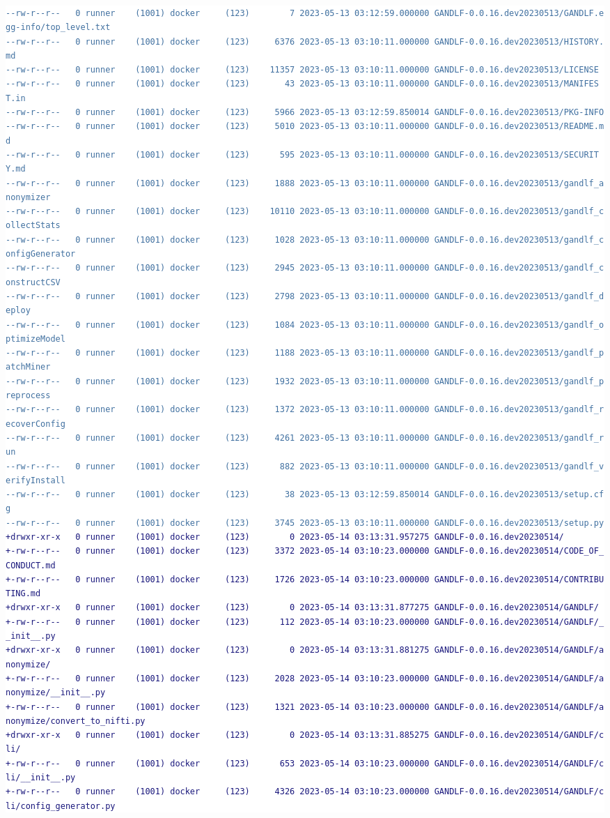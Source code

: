 ```diff
--rw-r--r--   0 runner    (1001) docker     (123)        7 2023-05-13 03:12:59.000000 GANDLF-0.0.16.dev20230513/GANDLF.egg-info/top_level.txt
--rw-r--r--   0 runner    (1001) docker     (123)     6376 2023-05-13 03:10:11.000000 GANDLF-0.0.16.dev20230513/HISTORY.md
--rw-r--r--   0 runner    (1001) docker     (123)    11357 2023-05-13 03:10:11.000000 GANDLF-0.0.16.dev20230513/LICENSE
--rw-r--r--   0 runner    (1001) docker     (123)       43 2023-05-13 03:10:11.000000 GANDLF-0.0.16.dev20230513/MANIFEST.in
--rw-r--r--   0 runner    (1001) docker     (123)     5966 2023-05-13 03:12:59.850014 GANDLF-0.0.16.dev20230513/PKG-INFO
--rw-r--r--   0 runner    (1001) docker     (123)     5010 2023-05-13 03:10:11.000000 GANDLF-0.0.16.dev20230513/README.md
--rw-r--r--   0 runner    (1001) docker     (123)      595 2023-05-13 03:10:11.000000 GANDLF-0.0.16.dev20230513/SECURITY.md
--rw-r--r--   0 runner    (1001) docker     (123)     1888 2023-05-13 03:10:11.000000 GANDLF-0.0.16.dev20230513/gandlf_anonymizer
--rw-r--r--   0 runner    (1001) docker     (123)    10110 2023-05-13 03:10:11.000000 GANDLF-0.0.16.dev20230513/gandlf_collectStats
--rw-r--r--   0 runner    (1001) docker     (123)     1028 2023-05-13 03:10:11.000000 GANDLF-0.0.16.dev20230513/gandlf_configGenerator
--rw-r--r--   0 runner    (1001) docker     (123)     2945 2023-05-13 03:10:11.000000 GANDLF-0.0.16.dev20230513/gandlf_constructCSV
--rw-r--r--   0 runner    (1001) docker     (123)     2798 2023-05-13 03:10:11.000000 GANDLF-0.0.16.dev20230513/gandlf_deploy
--rw-r--r--   0 runner    (1001) docker     (123)     1084 2023-05-13 03:10:11.000000 GANDLF-0.0.16.dev20230513/gandlf_optimizeModel
--rw-r--r--   0 runner    (1001) docker     (123)     1188 2023-05-13 03:10:11.000000 GANDLF-0.0.16.dev20230513/gandlf_patchMiner
--rw-r--r--   0 runner    (1001) docker     (123)     1932 2023-05-13 03:10:11.000000 GANDLF-0.0.16.dev20230513/gandlf_preprocess
--rw-r--r--   0 runner    (1001) docker     (123)     1372 2023-05-13 03:10:11.000000 GANDLF-0.0.16.dev20230513/gandlf_recoverConfig
--rw-r--r--   0 runner    (1001) docker     (123)     4261 2023-05-13 03:10:11.000000 GANDLF-0.0.16.dev20230513/gandlf_run
--rw-r--r--   0 runner    (1001) docker     (123)      882 2023-05-13 03:10:11.000000 GANDLF-0.0.16.dev20230513/gandlf_verifyInstall
--rw-r--r--   0 runner    (1001) docker     (123)       38 2023-05-13 03:12:59.850014 GANDLF-0.0.16.dev20230513/setup.cfg
--rw-r--r--   0 runner    (1001) docker     (123)     3745 2023-05-13 03:10:11.000000 GANDLF-0.0.16.dev20230513/setup.py
+drwxr-xr-x   0 runner    (1001) docker     (123)        0 2023-05-14 03:13:31.957275 GANDLF-0.0.16.dev20230514/
+-rw-r--r--   0 runner    (1001) docker     (123)     3372 2023-05-14 03:10:23.000000 GANDLF-0.0.16.dev20230514/CODE_OF_CONDUCT.md
+-rw-r--r--   0 runner    (1001) docker     (123)     1726 2023-05-14 03:10:23.000000 GANDLF-0.0.16.dev20230514/CONTRIBUTING.md
+drwxr-xr-x   0 runner    (1001) docker     (123)        0 2023-05-14 03:13:31.877275 GANDLF-0.0.16.dev20230514/GANDLF/
+-rw-r--r--   0 runner    (1001) docker     (123)      112 2023-05-14 03:10:23.000000 GANDLF-0.0.16.dev20230514/GANDLF/__init__.py
+drwxr-xr-x   0 runner    (1001) docker     (123)        0 2023-05-14 03:13:31.881275 GANDLF-0.0.16.dev20230514/GANDLF/anonymize/
+-rw-r--r--   0 runner    (1001) docker     (123)     2028 2023-05-14 03:10:23.000000 GANDLF-0.0.16.dev20230514/GANDLF/anonymize/__init__.py
+-rw-r--r--   0 runner    (1001) docker     (123)     1321 2023-05-14 03:10:23.000000 GANDLF-0.0.16.dev20230514/GANDLF/anonymize/convert_to_nifti.py
+drwxr-xr-x   0 runner    (1001) docker     (123)        0 2023-05-14 03:13:31.885275 GANDLF-0.0.16.dev20230514/GANDLF/cli/
+-rw-r--r--   0 runner    (1001) docker     (123)      653 2023-05-14 03:10:23.000000 GANDLF-0.0.16.dev20230514/GANDLF/cli/__init__.py
+-rw-r--r--   0 runner    (1001) docker     (123)     4326 2023-05-14 03:10:23.000000 GANDLF-0.0.16.dev20230514/GANDLF/cli/config_generator.py
```